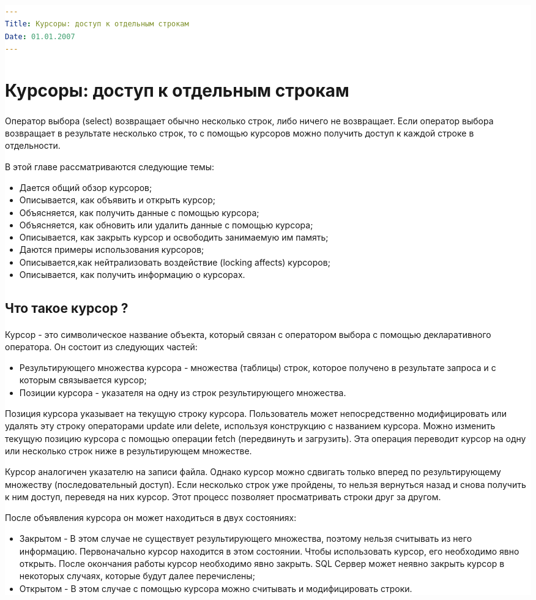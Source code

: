 ```yaml
---
Title: Курсоры: доступ к отдельным строкам
Date: 01.01.2007
---
```



Курсоры: доступ к отдельным строкам
===================================

Оператор выбора (select) возвращает обычно несколько строк, либо ничего
не возвращает. Если оператор выбора возвращает в результате несколько
строк, то с помощью курсоров можно получить доступ к каждой строке в
отдельности.

В этой главе рассматриваются следующие темы:

- Дается общий обзор курсоров;
- Описывается, как объявить и открыть курсор;
- Объясняется, как получить данные с помощью курсора;
- Объясняется, как обновить или удалить данные с помощью курсора;
- Описывается, как закрыть курсор и освободить занимаемую им память;
- Даются примеры использования курсоров;
- Описывается,как нейтрализовать воздействие (locking affects) курсоров;
- Описывается, как получить информацию о курсорах.


## Что такое курсор ?


Курсор - это символическое название объекта, который  связан с
оператором выбора с помощью декларативного оператора. Он состоит из
следующих частей:

- Результирующего множества курсора - множества (таблицы) строк, которое получено в результате запроса и с которым связывается курсор;
- Позиции курсора - указателя на одну из строк результирующего множества.

Позиция курсора указывает на текущую строку курсора. Пользователь может
непосредственно модифицировать или удалять эту строку операторами update
или delete, используя конструкцию с названием курсора. Можно изменить
текущую позицию курсора с помощью операции fetch (передвинуть и
загрузить). Эта операция переводит курсор на одну или несколько строк
ниже в результирующем множестве.

Курсор аналогичен указателю на записи файла. Однако курсор можно
сдвигать только вперед по результирующему множеству (последовательный
доступ). Если несколько строк уже пройдены, то нельзя вернуться назад и
снова получить к ним доступ, переведя на них курсор. Этот процесс
позволяет просматривать строки друг за другом.

После объявления курсора он может находиться в двух состояниях:

- Закрытом - В этом случае не существует результирующего множества, поэтому нельзя считывать из него информацию. Первоначально курсор находится в этом состоянии. Чтобы использовать курсор, его необходимо явно открыть. После окончания работы курсор необходимо явно закрыть. SQL Сервер может неявно закрыть курсор в некоторых случаях, которые будут далее перечислены;
- Открытом - В этом случае с помощью курсора можно считывать и модифицировать строки.
